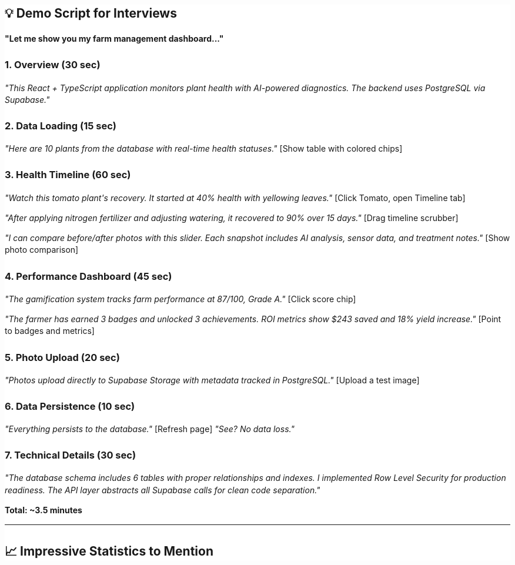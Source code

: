 
## 💡 Demo Script for Interviews

**"Let me show you my farm management dashboard..."**

### 1. Overview (30 sec)
*"This React + TypeScript application monitors plant health with AI-powered diagnostics. The backend uses PostgreSQL via Supabase."*

### 2. Data Loading (15 sec)
*"Here are 10 plants from the database with real-time health statuses."*
[Show table with colored chips]

### 3. Health Timeline (60 sec)
*"Watch this tomato plant's recovery. It started at 40% health with yellowing leaves."*
[Click Tomato, open Timeline tab]

*"After applying nitrogen fertilizer and adjusting watering, it recovered to 90% over 15 days."*
[Drag timeline scrubber]

*"I can compare before/after photos with this slider. Each snapshot includes AI analysis, sensor data, and treatment notes."*
[Show photo comparison]

### 4. Performance Dashboard (45 sec)
*"The gamification system tracks farm performance at 87/100, Grade A."*
[Click score chip]

*"The farmer has earned 3 badges and unlocked 3 achievements. ROI metrics show $243 saved and 18% yield increase."*
[Point to badges and metrics]

### 5. Photo Upload (20 sec)
*"Photos upload directly to Supabase Storage with metadata tracked in PostgreSQL."*
[Upload a test image]

### 6. Data Persistence (10 sec)
*"Everything persists to the database."*
[Refresh page]
*"See? No data loss."*

### 7. Technical Details (30 sec)
*"The database schema includes 6 tables with proper relationships and indexes. I implemented Row Level Security for production readiness. The API layer abstracts all Supabase calls for clean code separation."*

**Total: ~3.5 minutes**

---

## 📈 Impressive Statistics to Mention
